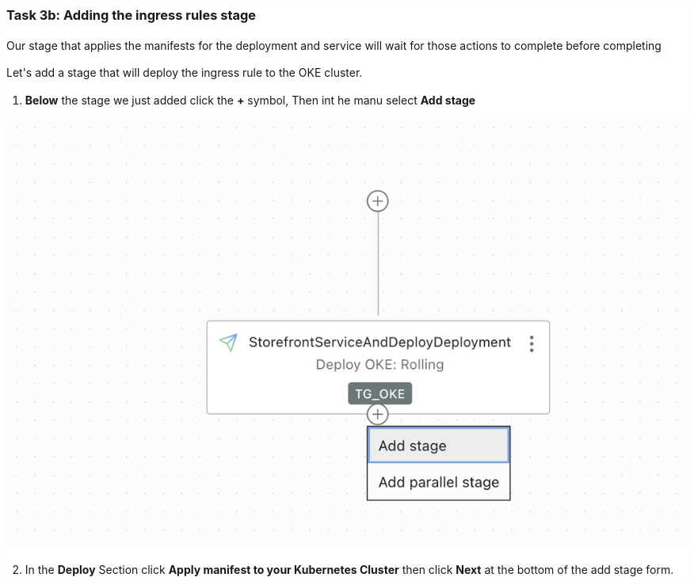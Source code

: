 ### Task 3b: Adding the ingress rules stage

Our stage that applies the manifests for the deployment and service will wait for those actions to complete before completing

Let's add a stage that will deploy the ingress rule to the OKE cluster.

  1. **Below** the stage we just added click the **+** symbol, Then int he manu select **Add stage**
  
  ![](images/deploy-pipelines-add-second-stage-start.png)

  2. In the **Deploy** Section click **Apply manifest to your Kubernetes Cluster** then click **Next** at the bottom of the add stage form.
  